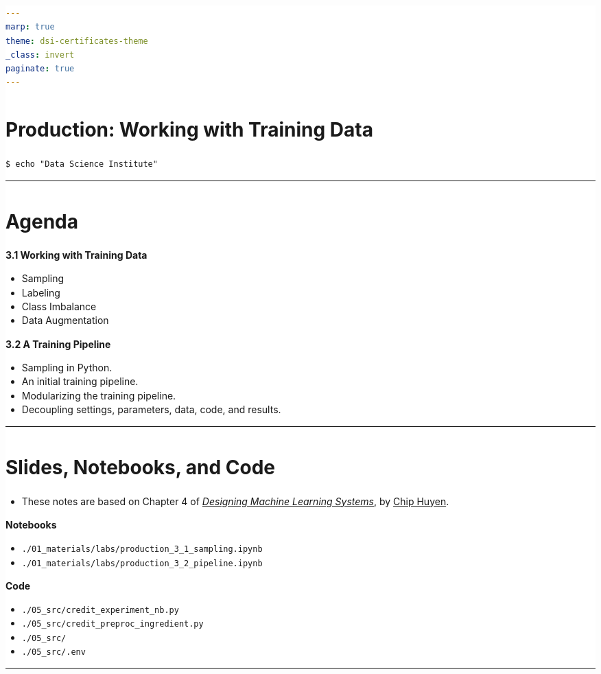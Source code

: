 ```yaml
---
marp: true
theme: dsi-certificates-theme
_class: invert
paginate: true
---
```


# Production: Working with Training Data

```code
$ echo "Data Science Institute"
```
---

# Agenda

**3.1 Working with Training Data**

- Sampling
- Labeling
- Class Imbalance
- Data Augmentation

**3.2 A Training Pipeline**

- Sampling in Python.
- An initial training pipeline.
- Modularizing the training pipeline.
- Decoupling settings, parameters, data, code, and results.

---

# Slides, Notebooks, and Code

- These notes are based on Chapter 4 of [*Designing Machine Learning Systems*](https://huyenchip.com/books/), by [Chip Huyen](https://huyenchip.com/).

**Notebooks**

- `./01_materials/labs/production_3_1_sampling.ipynb`
- `./01_materials/labs/production_3_2_pipeline.ipynb`

**Code**

- `./05_src/credit_experiment_nb.py`
- `./05_src/credit_preproc_ingredient.py`
- `./05_src/`
- `./05_src/.env`

---
